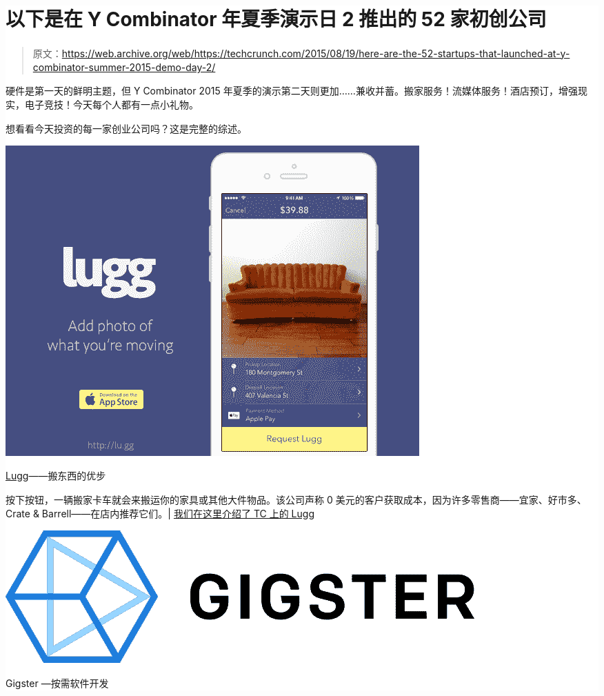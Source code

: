 # 以下是在 Y Combinator 年夏季演示日 2  推出的 52 家初创公司

> 原文：<https://web.archive.org/web/https://techcrunch.com/2015/08/19/here-are-the-52-startups-that-launched-at-y-combinator-summer-2015-demo-day-2/>

硬件是第一天的鲜明主题，但 Y Combinator 2015 年夏季的演示第二天则更加……兼收并蓄。搬家服务！流媒体服务！酒店预订，增强现实，电子竞技！今天每个人都有一点小礼物。

想看看今天投资的每一家创业公司吗？这是完整的综述。

![1 lugg](img/3665193dc35bda7362af478f3ad84346.png)

[Lugg](https://web.archive.org/web/20230330175831/http://lu.gg/)——搬东西的优步

按下按钮，一辆搬家卡车就会来搬运你的家具或其他大件物品。该公司声称 0 美元的客户获取成本，因为许多零售商——宜家、好市多、Crate & Barrell——在店内推荐它们。| [我们在这里介绍了 TC 上的 Lugg](https://web.archive.org/web/20230330175831/https://techcrunch.com/2015/01/07/a-new-app-called-lugg-can-move-your-sofa-with-a-push-of-a-button/)

![2 - gigster](img/2f80f4626423a58237547d66dcbc4c47.png)

Gigster —按需软件开发
